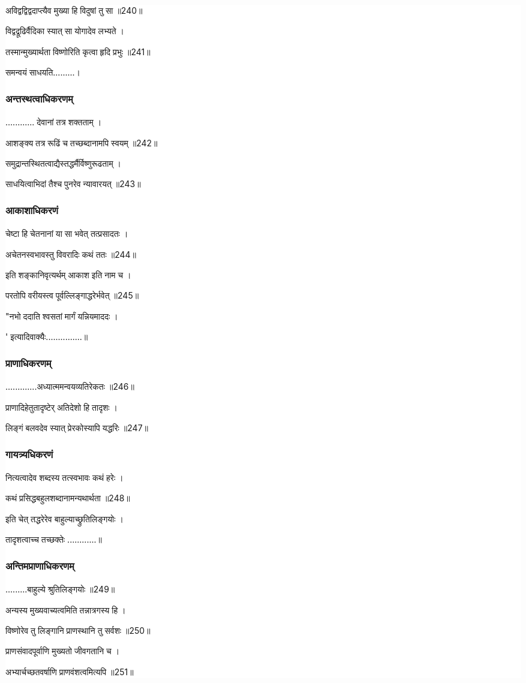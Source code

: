 अविद्वद्विद्वदाप्त्यैव मुख्या हि विदुषां तु सा ॥240॥

विद्वद्रूढिर्वैदिका स्यात् सा योगादेव लभ्यते ।

तस्मान्मुख्यार्थता विष्णोरिति कृत्वा हृदि प्रभुः ॥241॥

समन्वयं साधयति.........।

### अन्तस्थत्वाधिकरणम्

............ देवानां तत्र शक्तताम् ।

आशङ्क्य तत्र रूढिं च तच्छब्दानामपि स्वयम् ॥242॥

समुद्रान्तस्थितत्वाद्यैस्तद्धर्मैर्विष्णुरूढताम् ।

साधयित्वाभिदां तैश्च पुनरेव न्यावारयत् ॥243॥

### आकाशाधिकरणं

चेष्टा हि चेतनानां या सा भवेत् तत्प्रसादतः ।

अचेतनस्वभावस्तु विवरादिः कथं ततः ॥244॥

इति शङ्कानिवृत्यर्थम् आकाश इति नाम च ।

परतोपि वरीयस्त्व पूर्वल्लिङ्गाद्धरेर्भवेत् ॥245॥

"नभो ददाति श्वसतां मार्गं यन्नियमाददः ।

' इत्यादिवाक्यैः...............॥

### प्राणाधिकरणम्

.............अध्यात्ममन्वयव्यतिरेकतः ॥246॥

प्राणादिहेतुतादृष्टेर् अतिदेशो हि तादृशः ।

लिङ्गं बलवदेव स्यात् प्रेरकोस्यापि यद्धरिः ॥247॥

### गायत्र्यधिकरणं

नित्यत्वादेव शब्दस्य तत्स्वभावः कथं हरेः ।

कथं प्रसिद्धबहुलशब्दानामन्यथार्थता ॥248॥

इति चेत् तद्धरेरेव बाहुल्याच्छ्रुतिलिङ्गयोः ।

तादृशत्वाच्च तच्छक्तेः ............॥

### अन्तिमप्राणाधिकरणम्

.........बाहुल्ये श्रुतिलिङ्गयोः ॥249॥

अन्यस्य मुख्यवाच्यत्वमिति तन्नात्रगस्य हि ।

विष्णोरेव तु लिङ्गानि प्राणस्थानि तु सर्वशः ॥250॥

प्राणसंवादपूर्वाणि मुख्यतो जीवगतानि च ।

अभ्यार्चच्छतवर्षाणि प्राणवंशत्वमित्यपि ॥251॥
